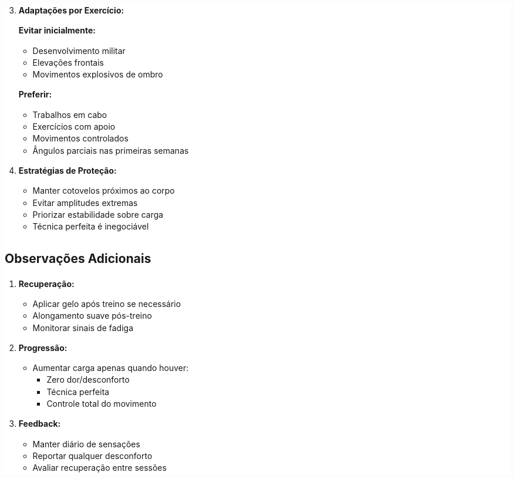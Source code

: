 3. **Adaptações por Exercício:**

   **Evitar inicialmente:**
   - Desenvolvimento militar
   - Elevações frontais
   - Movimentos explosivos de ombro
   
   **Preferir:**
   - Trabalhos em cabo
   - Exercícios com apoio
   - Movimentos controlados
   - Ângulos parciais nas primeiras semanas

4. **Estratégias de Proteção:**
   - Manter cotovelos próximos ao corpo
   - Evitar amplitudes extremas
   - Priorizar estabilidade sobre carga
   - Técnica perfeita é inegociável

## Observações Adicionais

1. **Recuperação:**
   - Aplicar gelo após treino se necessário
   - Alongamento suave pós-treino
   - Monitorar sinais de fadiga

2. **Progressão:**
   - Aumentar carga apenas quando houver:
     * Zero dor/desconforto
     * Técnica perfeita
     * Controle total do movimento

3. **Feedback:**
   - Manter diário de sensações
   - Reportar qualquer desconforto
   - Avaliar recuperação entre sessões
